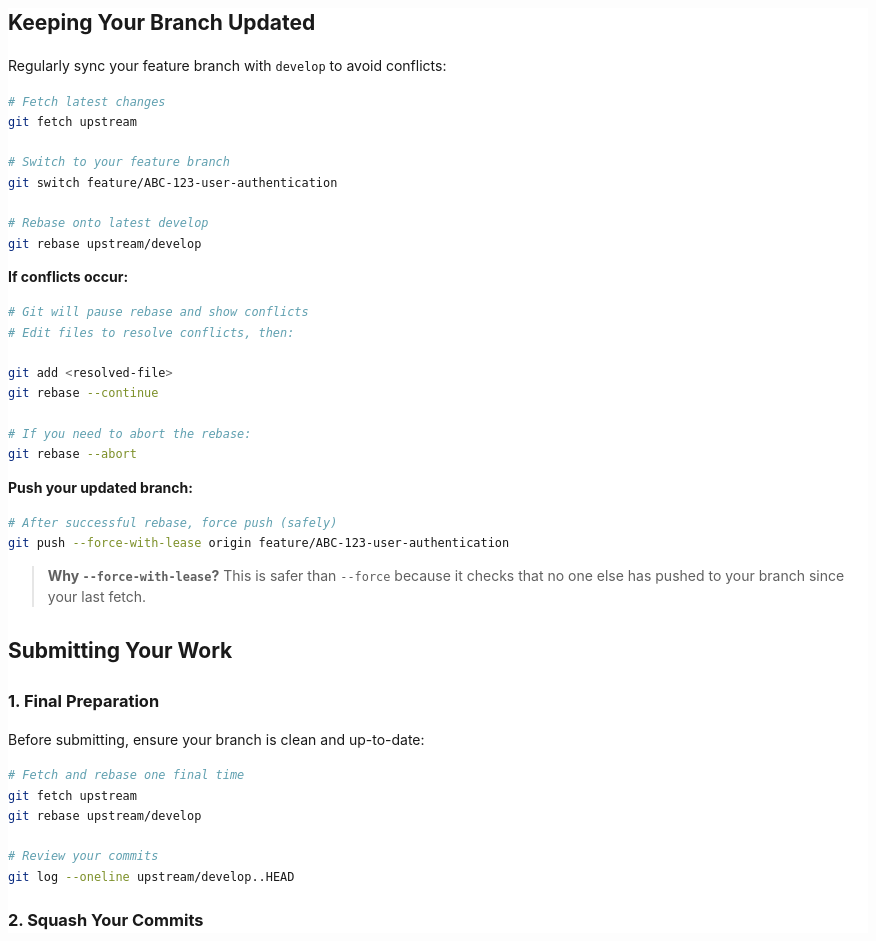 ## Keeping Your Branch Updated

Regularly sync your feature branch with `develop` to avoid conflicts:

```bash
# Fetch latest changes
git fetch upstream

# Switch to your feature branch
git switch feature/ABC-123-user-authentication

# Rebase onto latest develop
git rebase upstream/develop
```

**If conflicts occur:**

```bash
# Git will pause rebase and show conflicts
# Edit files to resolve conflicts, then:

git add <resolved-file>
git rebase --continue

# If you need to abort the rebase:
git rebase --abort
```

**Push your updated branch:**

```bash
# After successful rebase, force push (safely)
git push --force-with-lease origin feature/ABC-123-user-authentication
```

> **Why `--force-with-lease`?** This is safer than `--force` because it checks that no one else has pushed to your branch since your last fetch.

## Submitting Your Work

### 1. Final Preparation

Before submitting, ensure your branch is clean and up-to-date:

```bash
# Fetch and rebase one final time
git fetch upstream
git rebase upstream/develop

# Review your commits
git log --oneline upstream/develop..HEAD
```

### 2. Squash Your Commits
